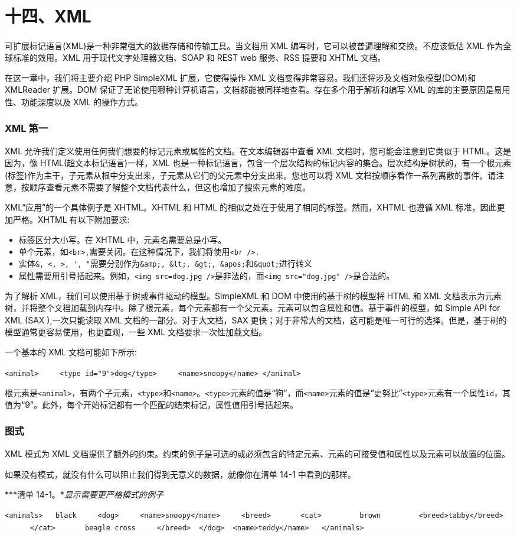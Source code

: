 # 十四、XML

可扩展标记语言(XML)是一种非常强大的数据存储和传输工具。当文档用 XML 编写时，它可以被普遍理解和交换。不应该低估 XML 作为全球标准的效用。XML 用于现代文字处理器文档、SOAP 和 REST web 服务、RSS 提要和 XHTML 文档。

在这一章中，我们将主要介绍 PHP SimpleXML 扩展，它使得操作 XML 文档变得非常容易。我们还将涉及文档对象模型(DOM)和 XMLReader 扩展。DOM 保证了无论使用哪种计算机语言，文档都能被同样地查看。存在多个用于解析和编写 XML 的库的主要原因是易用性、功能深度以及 XML 的操作方式。

### XML 第一

XML 允许我们定义使用任何我们想要的标记元素或属性的文档。在文本编辑器中查看 XML 文档时，您可能会注意到它类似于 HTML。这是因为，像 HTML(超文本标记语言)一样，XML 也是一种标记语言，包含一个层次结构的标记内容的集合。层次结构是树状的，有一个根元素(标签)作为主干，子元素从根中分支出来，子元素从它们的父元素中分支出来。您也可以将 XML 文档按顺序看作一系列离散的事件。请注意，按顺序查看元素不需要了解整个文档代表什么，但这也增加了搜索元素的难度。

XML“应用”的一个具体例子是 XHTML。XHTML 和 HTML 的相似之处在于使用了相同的标签。然而，XHTML 也遵循 XML 标准，因此更加严格。XHTML 有以下附加要求:

*   标签区分大小写。在 XHTML 中，元素名需要总是小写。
*   单个元素，如`<br>,`需要关闭。在这种情况下，我们将使用`<br />.`
*   实体`&, <, >, ', "`需要分别作为`&amp;, &lt;, &gt;, &apos;`和`&quot;`进行转义
*   属性需要用引号括起来。例如，`<img src=dog.jpg />`是非法的，而`<img src="dog.jpg" />`是合法的。

为了解析 XML，我们可以使用基于树或事件驱动的模型。SimpleXML 和 DOM 中使用的基于树的模型将 HTML 和 XML 文档表示为元素树，并将整个文档加载到内存中。除了根元素，每个元素都有一个父元素。元素可以包含属性和值。基于事件的模型，如 Simple API for XML (SAX ),一次只能读取 XML 文档的一部分。对于大文档，SAX 更快；对于非常大的文档，这可能是唯一可行的选择。但是，基于树的模型通常更容易使用，也更直观，一些 XML 文档要求一次性加载文档。

一个基本的 XML 文档可能如下所示:

`<animal>
    <type id="9">dog</type>
    <name>snoopy</name>
</animal>`

根元素是`<animal>`，有两个子元素，`<type>`和`<name>`。`<type>`元素的值是“狗”，而`<name>`元素的值是“史努比”`<type>`元素有一个属性`id`，其值为“9”。此外，每个开始标记都有一个匹配的结束标记，属性值用引号括起来。

### 图式

XML 模式为 XML 文档提供了额外的约束。约束的例子是可选的或必须包含的特定元素、元素的可接受值和属性以及元素可以放置的位置。

如果没有模式，就没有什么可以阻止我们得到无意义的数据，就像你在清单 14-1 中看到的那样。

***清单 14-1。**显示需要更严格模式的例子*

`<animals>
  black  
  <dog>
    <name>snoopy</name>
    <breed>
      <cat>
        brown
        <breed>tabby</breed>
      </cat>
      beagle cross
    </breed>
 </dog>
 <name>teddy</name>  
</animals>`
